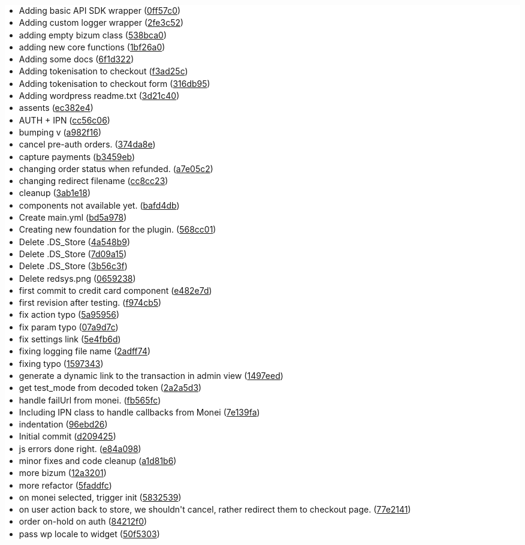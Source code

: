 -   Adding basic API SDK wrapper ([0ff57c0](https://github.com/MONEI/MONEI-WooCommerce/commit/0ff57c0))
-   Adding custom logger wrapper ([2fe3c52](https://github.com/MONEI/MONEI-WooCommerce/commit/2fe3c52))
-   adding empty bizum class ([538bca0](https://github.com/MONEI/MONEI-WooCommerce/commit/538bca0))
-   adding new core functions ([1bf26a0](https://github.com/MONEI/MONEI-WooCommerce/commit/1bf26a0))
-   Adding some docs ([6f1d322](https://github.com/MONEI/MONEI-WooCommerce/commit/6f1d322))
-   Adding tokenisation to checkout ([f3ad25c](https://github.com/MONEI/MONEI-WooCommerce/commit/f3ad25c))
-   Adding tokenisation to checkout form ([316db95](https://github.com/MONEI/MONEI-WooCommerce/commit/316db95))
-   Adding wordpress readme.txt ([3d21c40](https://github.com/MONEI/MONEI-WooCommerce/commit/3d21c40))
-   assents ([ec382e4](https://github.com/MONEI/MONEI-WooCommerce/commit/ec382e4))
-   AUTH + IPN ([cc56c06](https://github.com/MONEI/MONEI-WooCommerce/commit/cc56c06))
-   bumping v ([a982f16](https://github.com/MONEI/MONEI-WooCommerce/commit/a982f16))
-   cancel pre-auth orders. ([374da8e](https://github.com/MONEI/MONEI-WooCommerce/commit/374da8e))
-   capture payments ([b3459eb](https://github.com/MONEI/MONEI-WooCommerce/commit/b3459eb))
-   changing order status when refunded. ([a7e05c2](https://github.com/MONEI/MONEI-WooCommerce/commit/a7e05c2))
-   changing redirect filename ([cc8cc23](https://github.com/MONEI/MONEI-WooCommerce/commit/cc8cc23))
-   cleanup ([3ab1e18](https://github.com/MONEI/MONEI-WooCommerce/commit/3ab1e18))
-   components not available yet. ([bafd4db](https://github.com/MONEI/MONEI-WooCommerce/commit/bafd4db))
-   Create main.yml ([bd5a978](https://github.com/MONEI/MONEI-WooCommerce/commit/bd5a978))
-   Creating new foundation for the plugin. ([568cc01](https://github.com/MONEI/MONEI-WooCommerce/commit/568cc01))
-   Delete .DS_Store ([4a548b9](https://github.com/MONEI/MONEI-WooCommerce/commit/4a548b9))
-   Delete .DS_Store ([7d09a15](https://github.com/MONEI/MONEI-WooCommerce/commit/7d09a15))
-   Delete .DS_Store ([3b56c3f](https://github.com/MONEI/MONEI-WooCommerce/commit/3b56c3f))
-   Delete redsys.png ([0659238](https://github.com/MONEI/MONEI-WooCommerce/commit/0659238))
-   first commit to credit card component ([e482e7d](https://github.com/MONEI/MONEI-WooCommerce/commit/e482e7d))
-   first revision after testing. ([f974cb5](https://github.com/MONEI/MONEI-WooCommerce/commit/f974cb5))
-   fix action typo ([5a95956](https://github.com/MONEI/MONEI-WooCommerce/commit/5a95956))
-   fix param typo ([07a9d7c](https://github.com/MONEI/MONEI-WooCommerce/commit/07a9d7c))
-   fix settings link ([5e4fb6d](https://github.com/MONEI/MONEI-WooCommerce/commit/5e4fb6d))
-   fixing logging file name ([2adff74](https://github.com/MONEI/MONEI-WooCommerce/commit/2adff74))
-   fixing typo ([1597343](https://github.com/MONEI/MONEI-WooCommerce/commit/1597343))
-   generate a dynamic link to the transaction in admin view ([1497eed](https://github.com/MONEI/MONEI-WooCommerce/commit/1497eed))
-   get test_mode from decoded token ([2a2a5d3](https://github.com/MONEI/MONEI-WooCommerce/commit/2a2a5d3))
-   handle failUrl from monei. ([fb565fc](https://github.com/MONEI/MONEI-WooCommerce/commit/fb565fc))
-   Including IPN class to handle callbacks from Monei ([7e139fa](https://github.com/MONEI/MONEI-WooCommerce/commit/7e139fa))
-   indentation ([96ebd26](https://github.com/MONEI/MONEI-WooCommerce/commit/96ebd26))
-   Initial commit ([d209425](https://github.com/MONEI/MONEI-WooCommerce/commit/d209425))
-   js errors done right. ([e84a098](https://github.com/MONEI/MONEI-WooCommerce/commit/e84a098))
-   minor fixes and code cleanup ([a1d81b6](https://github.com/MONEI/MONEI-WooCommerce/commit/a1d81b6))
-   more bizum ([12a3201](https://github.com/MONEI/MONEI-WooCommerce/commit/12a3201))
-   more refactor ([5faddfc](https://github.com/MONEI/MONEI-WooCommerce/commit/5faddfc))
-   on monei selected, trigger init ([5832539](https://github.com/MONEI/MONEI-WooCommerce/commit/5832539))
-   on user action back to store, we shouldn't cancel, rather redirect them to checkout page. ([77e2141](https://github.com/MONEI/MONEI-WooCommerce/commit/77e2141))
-   order on-hold on auth ([84212f0](https://github.com/MONEI/MONEI-WooCommerce/commit/84212f0))
-   pass wp locale to widget ([50f5303](https://github.com/MONEI/MONEI-WooCommerce/commit/50f5303))